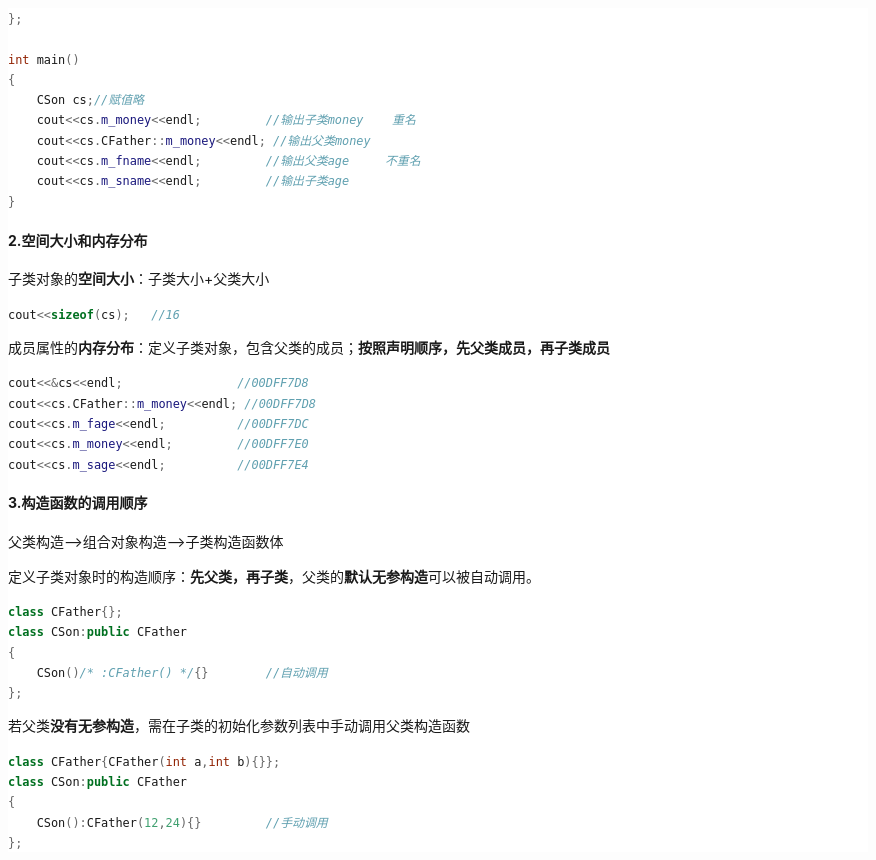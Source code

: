 ```c++
};

int main()
{
    CSon cs;//赋值略
    cout<<cs.m_money<<endl;			//输出子类money    重名
    cout<<cs.CFather::m_money<<endl; //输出父类money
    cout<<cs.m_fname<<endl;			//输出父类age     不重名
    cout<<cs.m_sname<<endl;			//输出子类age
}
```





#### 2.空间大小和内存分布



子类对象的**空间大小**：子类大小+父类大小

```c++
cout<<sizeof(cs);	//16
```

成员属性的**内存分布**：定义子类对象，包含父类的成员；**按照声明顺序，先父类成员，再子类成员**

```c++
cout<<&cs<<endl;				//00DFF7D8
cout<<cs.CFather::m_money<<endl; //00DFF7D8
cout<<cs.m_fage<<endl;			//00DFF7DC
cout<<cs.m_money<<endl;			//00DFF7E0
cout<<cs.m_sage<<endl;			//00DFF7E4
```





#### 3.构造函数的调用顺序



父类构造——>组合对象构造——>子类构造函数体

定义子类对象时的构造顺序：**先父类，再子类**，父类的**默认无参构造**可以被自动调用。

```c++
class CFather{};
class CSon:public CFather
{
    CSon()/* :CFather() */{}		//自动调用
};
```



若父类**没有无参构造**，需在子类的初始化参数列表中手动调用父类构造函数

```c++
class CFather{CFather(int a,int b){}};
class CSon:public CFather
{
    CSon():CFather(12,24){}			//手动调用
};
```
